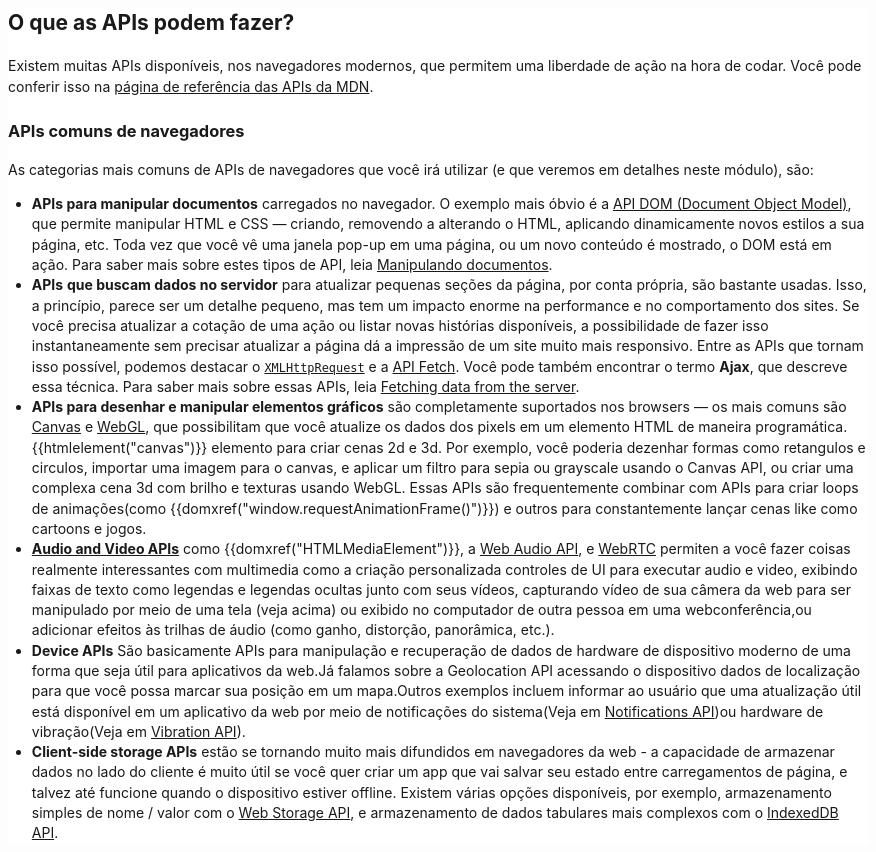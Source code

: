 ## O que as APIs podem fazer?

Existem muitas APIs disponíveis, nos navegadores modernos, que permitem uma liberdade de ação na hora de codar. Você pode conferir isso na [página de referência das APIs da MDN](/pt-BR/docs/Web/API).

### APIs comuns de navegadores

As categorias mais comuns de APIs de navegadores que você irá utilizar (e que veremos em detalhes neste módulo), são:

- **APIs para manipular documentos** carregados no navegador. O exemplo mais óbvio é a [API DOM (Document Object Model)](/pt-BR/docs/DOM/Referencia_do_DOM), que permite manipular HTML e CSS — criando, removendo a alterando o HTML, aplicando dinamicamente novos estilos a sua página, etc. Toda vez que você vê uma janela pop-up em uma página, ou um novo conteúdo é mostrado, o DOM está em ação. Para saber mais sobre estes tipos de API, leia [Manipulando documentos](/pt-BR/docs/Learn/JavaScript/Client-side_web_APIs/Manipulating_documents).
- **APIs** **que buscam dados no servidor** para atualizar pequenas seções da página, por conta própria, são bastante usadas. Isso, a princípio, parece ser um detalhe pequeno, mas tem um impacto enorme na performance e no comportamento dos sites. Se você precisa atualizar a cotação de uma ação ou listar novas histórias disponíveis, a possibilidade de fazer isso instantaneamente sem precisar atualizar a página dá a impressão de um site muito mais responsivo. Entre as APIs que tornam isso possível, podemos destacar o [`XMLHttpRequest`](/pt-BR/docs/Web/API/XMLHttpRequest "XMLHttpRequest is an API that provides client functionality for transferring data between a client and a server. It provides an easy way to retrieve data from a URL without having to do a full page refresh. This enables a Web page to update just a part of the page without disrupting what the user is doing.") e a [API Fetch](/pt-BR/docs/Web/API/Fetch_API). Você pode também encontrar o termo **Ajax**, que descreve essa técnica. Para saber mais sobre essas APIs, leia [Fetching data from the server](/pt-BR/docs/Learn/JavaScript/Client-side_web_APIs/Fetching_data).
- **APIs para desenhar e manipular elementos gráficos** são completamente suportados nos browsers — os mais comuns são [Canvas](/pt-BR/docs/Web/API/Canvas_API) e [WebGL](/pt-BR/docs/Web/API/WebGL_API), que possibilitam que você atualize os dados dos pixels em um elemento HTML de maneira programática. {{htmlelement("canvas")}} elemento para criar cenas 2d e 3d. Por exemplo, você poderia dezenhar formas como retangulos e circulos, importar uma imagem para o canvas, e aplicar um filtro para sepia ou grayscale usando o Canvas API, ou criar uma complexa cena 3d com brilho e texturas usando WebGL. Essas APIs são frequentemente combinar com APIs para criar loops de animações(como {{domxref("window.requestAnimationFrame()")}}) e outros para constantemente lançar cenas like como cartoons e jogos.
- **[Audio and Video APIs](https://developer.mozilla.org/en-US/Apps/Fundamentals/Audio_and_video_delivery)** como {{domxref("HTMLMediaElement")}}, a [Web Audio API](/pt-BR/docs/Web/API/Web_Audio_API), e [WebRTC](/pt-BR/docs/Web/API/WebRTC_API) permiten a você fazer coisas realmente interessantes com multimedia como a criação personalizada controles de UI para executar audio e video, exibindo faixas de texto como legendas e legendas ocultas junto com seus vídeos, capturando vídeo de sua câmera da web para ser manipulado por meio de uma tela (veja acima) ou exibido no computador de outra pessoa em uma webconferência,ou adicionar efeitos às trilhas de áudio (como ganho, distorção, panorâmica, etc.).
- **Device APIs** São basicamente APIs para manipulação e recuperação de dados de hardware de dispositivo moderno de uma forma que seja útil para aplicativos da web.Já falamos sobre a Geolocation API acessando o dispositivo dados de localização para que você possa marcar sua posição em um mapa.Outros exemplos incluem informar ao usuário que uma atualização útil está disponível em um aplicativo da web por meio de notificações do sistema(Veja em [Notifications API](/pt-BR/docs/Web/API/Notifications_API))ou hardware de vibração(Veja em [Vibration API](/pt-BR/docs/Web/API/Vibration_API)).
- **Client-side storage APIs** estão se tornando muito mais difundidos em navegadores da web - a capacidade de armazenar dados no lado do cliente é muito útil se você quer criar um app que vai salvar seu estado entre carregamentos de página, e talvez até funcione quando o dispositivo estiver offline. Existem várias opções disponíveis, por exemplo, armazenamento simples de nome / valor com o [Web Storage API](/pt-BR/docs/Web/API/Web_Storage_API), e armazenamento de dados tabulares mais complexos com o [IndexedDB API](/pt-BR/docs/Web/API/IndexedDB_API).
